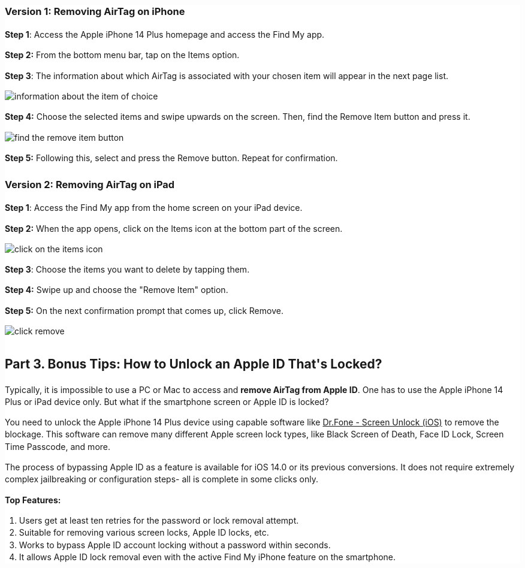 ### Version 1: Removing AirTag on iPhone

**Step 1**: Access the Apple iPhone 14 Plus homepage and access the Find My app.

**Step 2:** From the bottom menu bar, tap on the Items option.

**Step 3**: The information about which AirTag is associated with your chosen item will appear in the next page list.

![information about the item of choice](https://images.wondershare.com/drfone/article/2023/01/how-to-remove-airtag-from-apple-id-3.jpg)

**Step 4:** Choose the selected items and swipe upwards on the screen. Then, find the Remove Item button and press it.

![find the remove item button](https://images.wondershare.com/drfone/article/2023/01/how-to-remove-airtag-from-apple-id-4.jpg)

**Step 5:** Following this, select and press the Remove button. Repeat for confirmation.

### Version 2: Removing AirTag on iPad

**Step 1**: Access the Find My app from the home screen on your iPad device.

**Step 2:** When the app opens, click on the Items icon at the bottom part of the screen.

![click on the items icon](https://images.wondershare.com/drfone/article/2023/01/how-to-remove-airtag-from-apple-id-5.jpg)

**Step 3**: Choose the items you want to delete by tapping them.

**Step 4:** Swipe up and choose the "Remove Item" option.

**Step 5:** On the next confirmation prompt that comes up, click Remove.

![click remove](https://images.wondershare.com/drfone/article/2023/01/how-to-remove-airtag-from-apple-id-6.jpg)

## Part 3. Bonus Tips: How to Unlock an Apple ID That's Locked?

Typically, it is impossible to use a PC or Mac to access and **remove AirTag from Apple ID**. One has to use the Apple iPhone 14 Plus or iPad device only. But what if the smartphone screen or Apple ID is locked?

You need to unlock the Apple iPhone 14 Plus device using capable software like [Dr.Fone - Screen Unlock (iOS)](https://tools.techidaily.com/wondershare/drfone/iphone-unlock/) to remove the blockage. This software can remove many different Apple screen lock types, like Black Screen of Death, Face ID Lock, Screen Time Passcode, and more.

The process of bypassing Apple ID as a feature is available for iOS 14.0 or its previous conversions. It does not require extremely complex jailbreaking or configuration steps- all is complete in some clicks only.

**Top Features:**

1. Users get at least ten retries for the password or lock removal attempt.
2. Suitable for removing various screen locks, Apple ID locks, etc.
3. Works to bypass Apple ID account locking without a password within seconds.
4. It allows Apple ID lock removal even with the active Find My iPhone feature on the smartphone.
